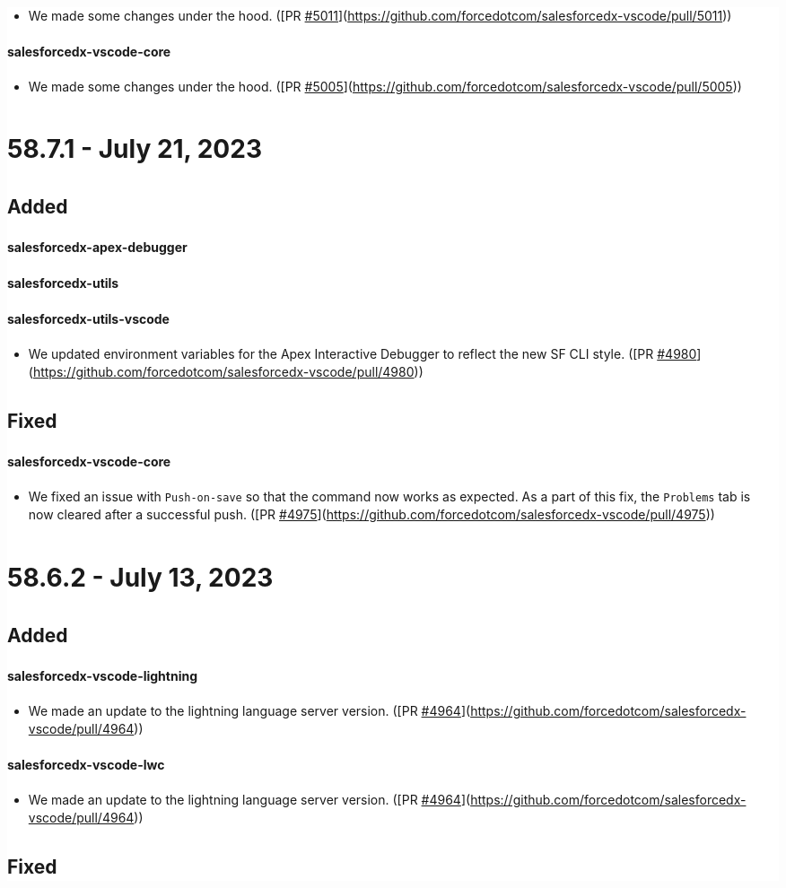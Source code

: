 - We made some changes under the hood. ([PR [#5011](https://github.com/forcedotcom/salesforcedx-vscode/issues/5011)](https://github.com/forcedotcom/salesforcedx-vscode/pull/5011))

#### salesforcedx-vscode-core

- We made some changes under the hood. ([PR [#5005](https://github.com/forcedotcom/salesforcedx-vscode/issues/5005)](https://github.com/forcedotcom/salesforcedx-vscode/pull/5005))

# 58.7.1 - July 21, 2023

## Added

#### salesforcedx-apex-debugger

#### salesforcedx-utils

#### salesforcedx-utils-vscode

- We updated environment variables for the Apex Interactive Debugger to reflect the new SF CLI style. ([PR [#4980](https://github.com/forcedotcom/salesforcedx-vscode/issues/4980)](https://github.com/forcedotcom/salesforcedx-vscode/pull/4980))

## Fixed

#### salesforcedx-vscode-core

- We fixed an issue with `Push-on-save` so that the command now works as expected. As a part of this fix, the `Problems` tab is now cleared after a successful push. ([PR [#4975](https://github.com/forcedotcom/salesforcedx-vscode/issues/4975)](https://github.com/forcedotcom/salesforcedx-vscode/pull/4975))

# 58.6.2 - July 13, 2023

## Added

#### salesforcedx-vscode-lightning

- We made an update to the lightning language server version. ([PR [#4964](https://github.com/forcedotcom/salesforcedx-vscode/issues/4964)](https://github.com/forcedotcom/salesforcedx-vscode/pull/4964))

#### salesforcedx-vscode-lwc

- We made an update to the lightning language server version. ([PR [#4964](https://github.com/forcedotcom/salesforcedx-vscode/issues/4964)](https://github.com/forcedotcom/salesforcedx-vscode/pull/4964))

## Fixed
